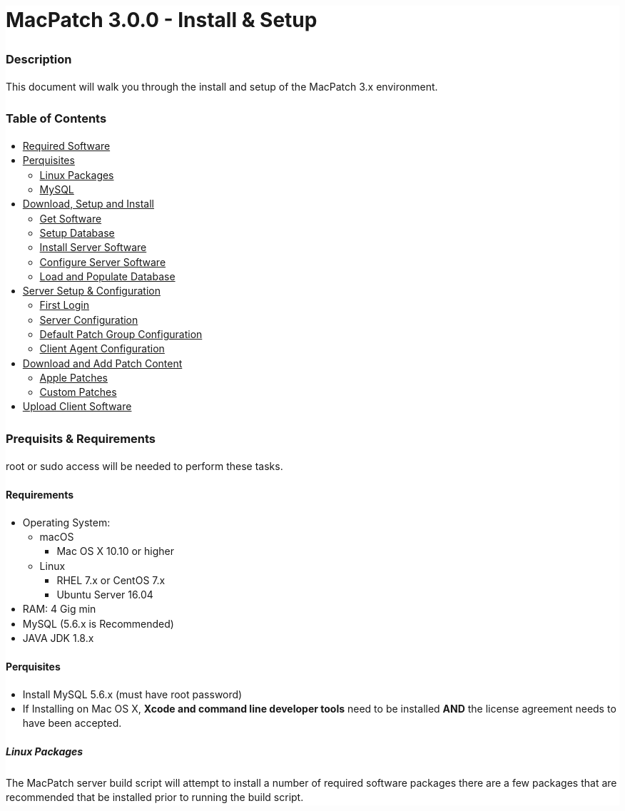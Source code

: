 # MacPatch 3.0.0 - Install & Setup

### Description
This document will walk you through the install and setup of the MacPatch 3.x environment.  

### Table of Contents
* [Required Software](#a1)
* [Perquisites](#a2)
	* [Linux Packages](#a2a)
	* [MySQL](#a2b)
* [Download, Setup and Install](#a3)
	* [Get Software](#a3a)
	* [Setup Database](#a3b)
	* [Install Server Software](#a3c)
	* [Configure Server Software](#a3d)
	* [Load and Populate Database](#a3f)
* [Server Setup & Configuration](#a4)
	* [First Login](#a4a)
	* [Server Configuration](#a4b)
	* [Default Patch Group Configuration](#a4c)
	* [Client Agent Configuration](#a4d)
* [Download and Add Patch Content](#a5)
	* [Apple Patches](#a5a)
	* [Custom Patches](#a5b)
* [Upload Client Software](#a6)

### Prequisits & Requirements
root or sudo access will be needed to perform these tasks.

#### Requirements <a name='a1'></a>
- Operating System:
	- macOS
		- Mac OS X 10.10 or higher
	- Linux
		- RHEL 7.x or CentOS 7.x
		- Ubuntu Server 16.04
- RAM: 4 Gig min
- MySQL (5.6.x is Recommended)
- JAVA JDK 1.8.x

#### Perquisites <a name='a2'></a>
- Install MySQL 5.6.x (must have root password)
- If Installing on Mac OS X, **Xcode and command line developer tools** need to be installed **AND** the license agreement needs to have been accepted.

##### Linux Packages <a name='a2a'></a>

The MacPatch server build script will attempt to install a number of required software packages there are a few packages that are recommended that be installed prior to running the build script.
